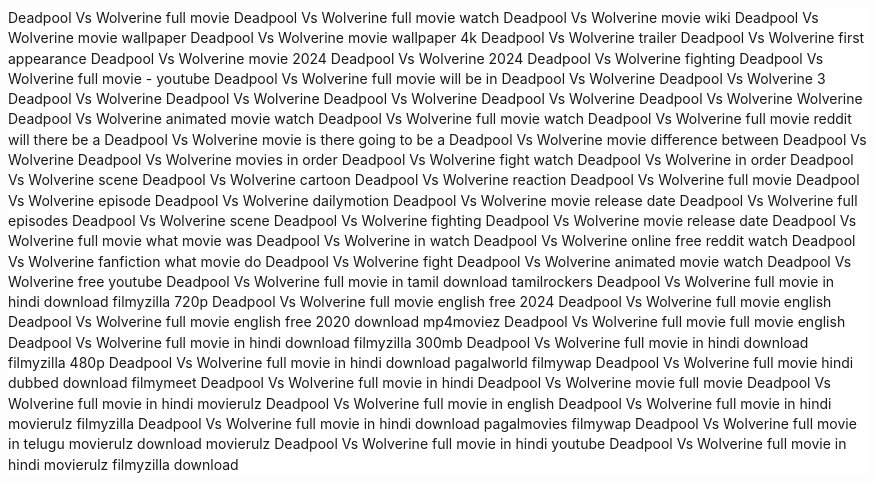 Deadpool Vs Wolverine full movie
Deadpool Vs Wolverine full movie watch
Deadpool Vs Wolverine movie wiki
Deadpool Vs Wolverine movie wallpaper
Deadpool Vs Wolverine movie wallpaper 4k
Deadpool Vs Wolverine trailer
Deadpool Vs Wolverine first appearance
Deadpool Vs Wolverine movie 2024
Deadpool Vs Wolverine 2024
Deadpool Vs Wolverine fighting
Deadpool Vs Wolverine full movie - youtube
Deadpool Vs Wolverine full movie
will be in Deadpool Vs Wolverine
Deadpool Vs Wolverine 3
Deadpool Vs Wolverine Deadpool Vs Wolverine
Deadpool Vs Wolverine
Deadpool Vs Wolverine
Deadpool Vs Wolverine Wolverine
Deadpool Vs Wolverine animated movie
watch Deadpool Vs Wolverine full movie
watch Deadpool Vs Wolverine full movie reddit
will there be a Deadpool Vs Wolverine movie
is there going to be a Deadpool Vs Wolverine movie
difference between Deadpool Vs Wolverine
Deadpool Vs Wolverine movies in order
Deadpool Vs Wolverine fight
watch Deadpool Vs Wolverine in order
Deadpool Vs Wolverine scene
Deadpool Vs Wolverine cartoon
Deadpool Vs Wolverine reaction
Deadpool Vs Wolverine full movie
Deadpool Vs Wolverine episode
Deadpool Vs Wolverine dailymotion
Deadpool Vs Wolverine movie release date
Deadpool Vs Wolverine full episodes
Deadpool Vs Wolverine scene
Deadpool Vs Wolverine fighting
Deadpool Vs Wolverine movie release date
Deadpool Vs Wolverine full movie
what movie was Deadpool Vs Wolverine in
watch Deadpool Vs Wolverine online free reddit
watch Deadpool Vs Wolverine fanfiction
what movie do Deadpool Vs Wolverine fight
Deadpool Vs Wolverine animated movie
watch Deadpool Vs Wolverine free youtube
Deadpool Vs Wolverine full movie in tamil download tamilrockers
Deadpool Vs Wolverine full movie in hindi download filmyzilla 720p
Deadpool Vs Wolverine full movie english free 2024
Deadpool Vs Wolverine full movie english
Deadpool Vs Wolverine full movie english free 2020 download mp4moviez
Deadpool Vs Wolverine full movie full movie english
Deadpool Vs Wolverine full movie in hindi download filmyzilla 300mb
Deadpool Vs Wolverine full movie in hindi download filmyzilla 480p
Deadpool Vs Wolverine full movie in hindi download pagalworld filmywap
Deadpool Vs Wolverine full movie hindi dubbed download filmymeet
Deadpool Vs Wolverine full movie in hindi
Deadpool Vs Wolverine movie full movie
Deadpool Vs Wolverine full movie in hindi movierulz
Deadpool Vs Wolverine full movie in english
Deadpool Vs Wolverine full movie in hindi movierulz filmyzilla
Deadpool Vs Wolverine full movie in hindi download pagalmovies filmywap
Deadpool Vs Wolverine full movie in telugu movierulz download movierulz
Deadpool Vs Wolverine full movie in hindi youtube
Deadpool Vs Wolverine full movie in hindi movierulz filmyzilla download